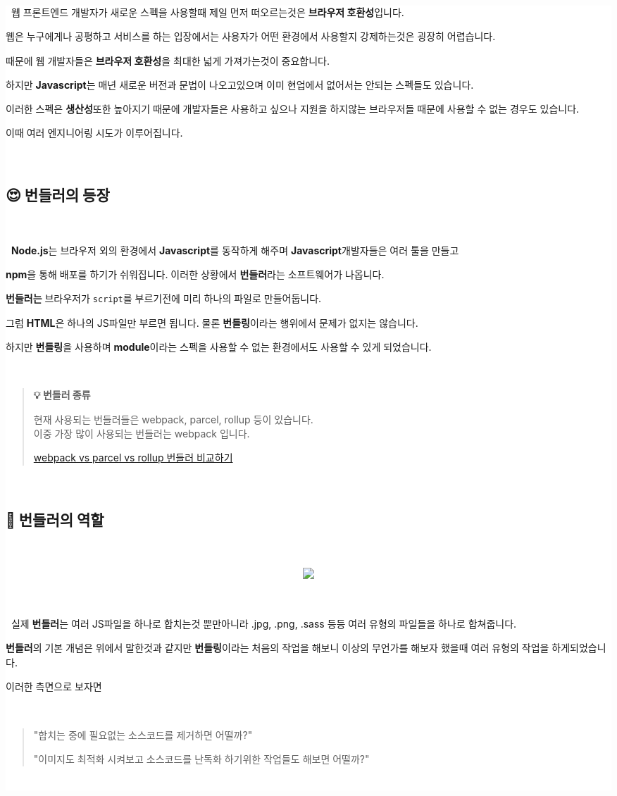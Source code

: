 &nbsp; 웹 프론트엔드 개발자가 새로운 스펙을 사용할때 제일 먼저 떠오르는것은 **브라우저 호환성**입니다.

웹은 누구에게나 공평하고 서비스를 하는 입장에서는 사용자가 어떤 환경에서 사용할지 강제하는것은 굉장히 어렵습니다.

때문에 웹 개발자들은 **브라우저 호환성**을 최대한 넓게 가져가는것이 중요합니다.

하지만 **Javascript**는 매년 새로운 버전과 문법이 나오고있으며 이미 현업에서 없어서는 안되는 스펙들도 있습니다.

이러한 스펙은 **생산성**또한 높아지기 때문에 개발자들은 사용하고 싶으나 지원을 하지않는 브라우저들 때문에 사용할 수 없는 경우도 있습니다.

이때 여러 엔지니어링 시도가 이루어집니다.

<br/>

## **😍 번들러의 등장**

<br/>

&nbsp; **Node.js**는 브라우저 외의 환경에서 **Javascript**를 동작하게 해주며 **Javascript**개발자들은 여러 툴을 만들고

**npm**을 통해 배포를 하기가 쉬워집니다. 이러한 상황에서 **번들러**라는 소프트웨어가 나옵니다.

**번들러는** 브라우저가 `script`를 부르기전에 미리 하나의 파일로 만들어둡니다.

그럼 **HTML**은 하나의 JS파일만 부르면 됩니다. 물론 **번들링**이라는 행위에서 문제가 없지는 않습니다.

하지만 **번들링**을 사용하며 **module**이라는 스펙을 사용할 수 없는 환경에서도 사용할 수 있게 되었습니다.

<br/>

> **💡 번들러 종류**
>
> 현재 사용되는 번들러들은 webpack, parcel, rollup 등이 있습니다.  
> 이중 가장 많이 사용되는 번들러는 webpack 입니다.
>
> [webpack vs parcel vs rollup 번들러 비교하기](https://sambalim.tistory.com/137)

<br/>

## **🙏 번들러의 역할**

<br/>

<p align="center"><img src="https://miro.medium.com/max/1634/0*MztcXroPHZ5nkHOS.png"/></p>

<br/>

&nbsp; 실제 **번들러**는 여러 JS파일을 하나로 합치는것 뿐만아니라 .jpg, .png, .sass 등등 여러 유형의 파일들을 하나로 합쳐줍니다.

**번들러**의 기본 개념은 위에서 말한것과 같지만 **번들링**이라는 처음의 작업을 해보니 이상의 무언가를 해보자 했을때 여러 유형의 작업을 하게되었습니다.

이러한 측면으로 보자면

<br/>

> "합치는 중에 필요없는 소스코드를 제거하면 어떨까?"
>
> "이미지도 최적화 시켜보고 소스코드를 난독화 하기위한 작업들도 해보면 어떨까?"

<br/>
